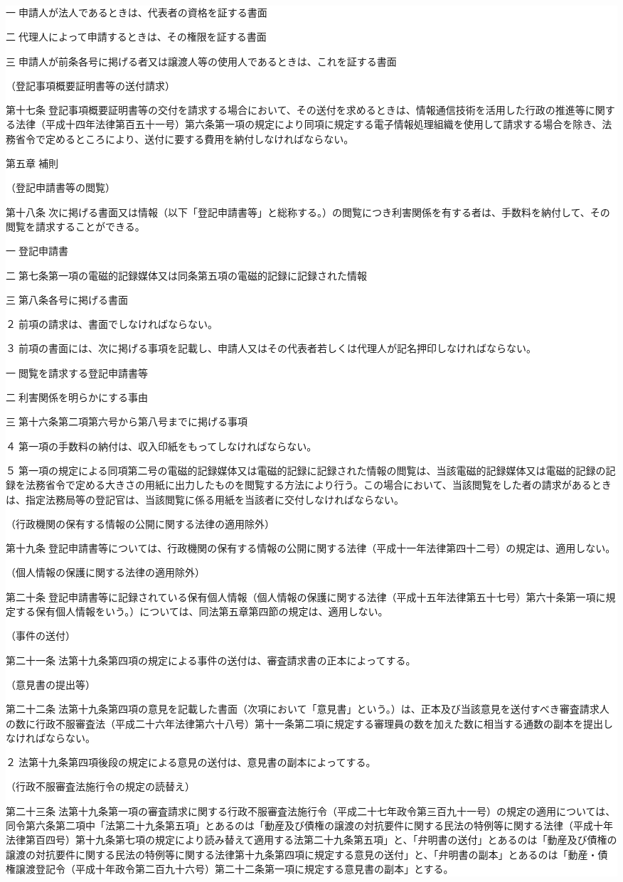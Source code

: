 一 申請人が法人であるときは、代表者の資格を証する書面

二 代理人によって申請するときは、その権限を証する書面

三 申請人が前条各号に掲げる者又は譲渡人等の使用人であるときは、これを証する書面

（登記事項概要証明書等の送付請求）

第十七条 登記事項概要証明書等の交付を請求する場合において、その送付を求めるときは、情報通信技術を活用した行政の推進等に関する法律（平成十四年法律第百五十一号）第六条第一項の規定により同項に規定する電子情報処理組織を使用して請求する場合を除き、法務省令で定めるところにより、送付に要する費用を納付しなければならない。

第五章 補則

（登記申請書等の閲覧）

第十八条 次に掲げる書面又は情報（以下「登記申請書等」と総称する。）の閲覧につき利害関係を有する者は、手数料を納付して、その閲覧を請求することができる。

一 登記申請書

二 第七条第一項の電磁的記録媒体又は同条第五項の電磁的記録に記録された情報

三 第八条各号に掲げる書面

２ 前項の請求は、書面でしなければならない。

３ 前項の書面には、次に掲げる事項を記載し、申請人又はその代表者若しくは代理人が記名押印しなければならない。

一 閲覧を請求する登記申請書等

二 利害関係を明らかにする事由

三 第十六条第二項第六号から第八号までに掲げる事項

４ 第一項の手数料の納付は、収入印紙をもってしなければならない。

５ 第一項の規定による同項第二号の電磁的記録媒体又は電磁的記録に記録された情報の閲覧は、当該電磁的記録媒体又は電磁的記録の記録を法務省令で定める大きさの用紙に出力したものを閲覧する方法により行う。この場合において、当該閲覧をした者の請求があるときは、指定法務局等の登記官は、当該閲覧に係る用紙を当該者に交付しなければならない。

（行政機関の保有する情報の公開に関する法律の適用除外）

第十九条 登記申請書等については、行政機関の保有する情報の公開に関する法律（平成十一年法律第四十二号）の規定は、適用しない。

（個人情報の保護に関する法律の適用除外）

第二十条 登記申請書等に記録されている保有個人情報（個人情報の保護に関する法律（平成十五年法律第五十七号）第六十条第一項に規定する保有個人情報をいう。）については、同法第五章第四節の規定は、適用しない。

（事件の送付）

第二十一条 法第十九条第四項の規定による事件の送付は、審査請求書の正本によってする。

（意見書の提出等）

第二十二条 法第十九条第四項の意見を記載した書面（次項において「意見書」という。）は、正本及び当該意見を送付すべき審査請求人の数に行政不服審査法（平成二十六年法律第六十八号）第十一条第二項に規定する審理員の数を加えた数に相当する通数の副本を提出しなければならない。

２ 法第十九条第四項後段の規定による意見の送付は、意見書の副本によってする。

（行政不服審査法施行令の規定の読替え）

第二十三条 法第十九条第一項の審査請求に関する行政不服審査法施行令（平成二十七年政令第三百九十一号）の規定の適用については、同令第六条第二項中「法第二十九条第五項」とあるのは「動産及び債権の譲渡の対抗要件に関する民法の特例等に関する法律（平成十年法律第百四号）第十九条第七項の規定により読み替えて適用する法第二十九条第五項」と、「弁明書の送付」とあるのは「動産及び債権の譲渡の対抗要件に関する民法の特例等に関する法律第十九条第四項に規定する意見の送付」と、「弁明書の副本」とあるのは「動産・債権譲渡登記令（平成十年政令第二百九十六号）第二十二条第一項に規定する意見書の副本」とする。
